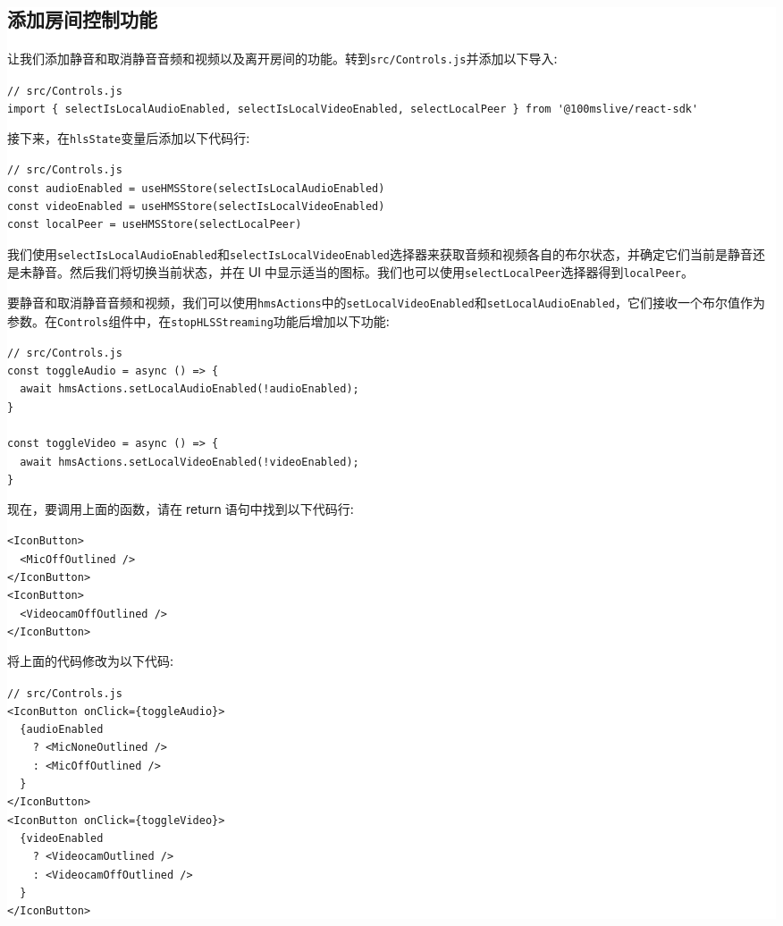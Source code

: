 ## 添加房间控制功能

让我们添加静音和取消静音音频和视频以及离开房间的功能。转到`src/Controls.js`并添加以下导入:

```
// src/Controls.js
import { selectIsLocalAudioEnabled, selectIsLocalVideoEnabled, selectLocalPeer } from '@100mslive/react-sdk'

```

接下来，在`hlsState`变量后添加以下代码行:

```
// src/Controls.js
const audioEnabled = useHMSStore(selectIsLocalAudioEnabled)
const videoEnabled = useHMSStore(selectIsLocalVideoEnabled)
const localPeer = useHMSStore(selectLocalPeer)

```

我们使用`selectIsLocalAudioEnabled`和`selectIsLocalVideoEnabled`选择器来获取音频和视频各自的布尔状态，并确定它们当前是静音还是未静音。然后我们将切换当前状态，并在 UI 中显示适当的图标。我们也可以使用`selectLocalPeer`选择器得到`localPeer`。

要静音和取消静音音频和视频，我们可以使用`hmsActions`中的`setLocalVideoEnabled`和`setLocalAudioEnabled`，它们接收一个布尔值作为参数。在`Controls`组件中，在`stopHLSStreaming`功能后增加以下功能:

```
// src/Controls.js
const toggleAudio = async () => {
  await hmsActions.setLocalAudioEnabled(!audioEnabled);
}

const toggleVideo = async () => {
  await hmsActions.setLocalVideoEnabled(!videoEnabled);
}

```

现在，要调用上面的函数，请在 return 语句中找到以下代码行:

```
<IconButton>
  <MicOffOutlined />
</IconButton>
<IconButton>
  <VideocamOffOutlined />
</IconButton>

```

将上面的代码修改为以下代码:

```
// src/Controls.js
<IconButton onClick={toggleAudio}>
  {audioEnabled
    ? <MicNoneOutlined />
    : <MicOffOutlined />
  }
</IconButton>
<IconButton onClick={toggleVideo}>
  {videoEnabled
    ? <VideocamOutlined />
    : <VideocamOffOutlined />
  }
</IconButton>

```
